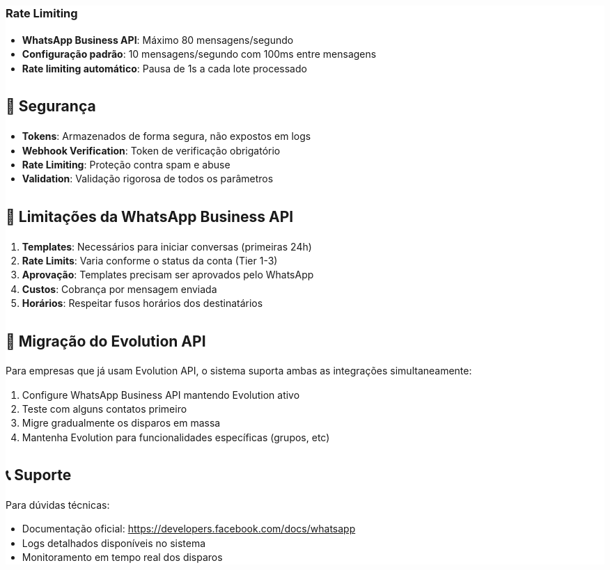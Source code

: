 ### Rate Limiting

- **WhatsApp Business API**: Máximo 80 mensagens/segundo
- **Configuração padrão**: 10 mensagens/segundo com 100ms entre mensagens
- **Rate limiting automático**: Pausa de 1s a cada lote processado

## 🔐 Segurança

- **Tokens**: Armazenados de forma segura, não expostos em logs
- **Webhook Verification**: Token de verificação obrigatório
- **Rate Limiting**: Proteção contra spam e abuse
- **Validation**: Validação rigorosa de todos os parâmetros

## 🚨 Limitações da WhatsApp Business API

1. **Templates**: Necessários para iniciar conversas (primeiras 24h)
2. **Rate Limits**: Varia conforme o status da conta (Tier 1-3)
3. **Aprovação**: Templates precisam ser aprovados pelo WhatsApp
4. **Custos**: Cobrança por mensagem enviada
5. **Horários**: Respeitar fusos horários dos destinatários

## 🔄 Migração do Evolution API

Para empresas que já usam Evolution API, o sistema suporta ambas as integrações simultaneamente:

1. Configure WhatsApp Business API mantendo Evolution ativo
2. Teste com alguns contatos primeiro
3. Migre gradualmente os disparos em massa
4. Mantenha Evolution para funcionalidades específicas (grupos, etc)

## 📞 Suporte

Para dúvidas técnicas:
- Documentação oficial: https://developers.facebook.com/docs/whatsapp
- Logs detalhados disponíveis no sistema
- Monitoramento em tempo real dos disparos